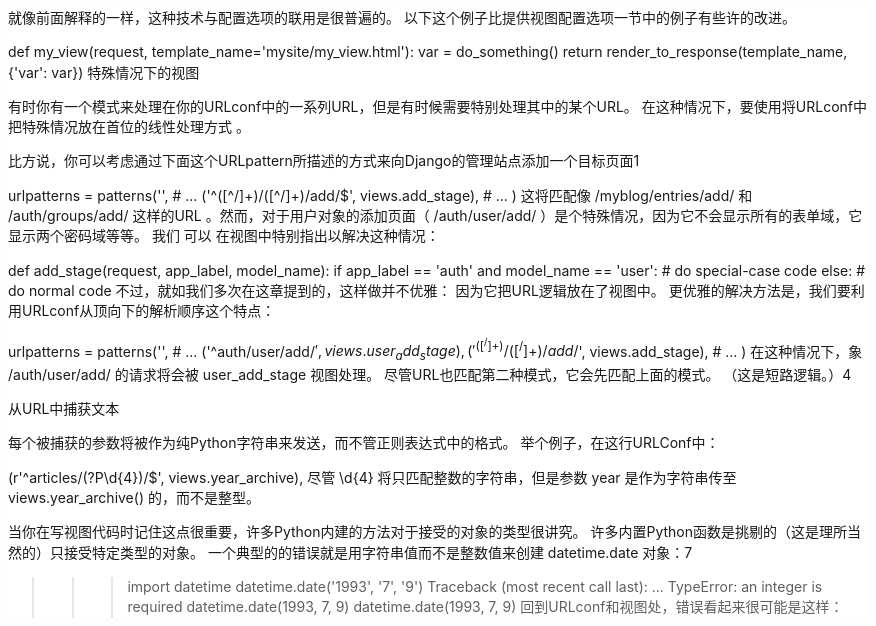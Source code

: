 就像前面解释的一样，这种技术与配置选项的联用是很普遍的。 以下这个例子比提供视图配置选项一节中的例子有些许的改进。

def my_view(request, template_name='mysite/my_view.html'):
    var = do_something()
    return render_to_response(template_name, {'var': var})
特殊情况下的视图

有时你有一个模式来处理在你的URLconf中的一系列URL，但是有时候需要特别处理其中的某个URL。 在这种情况下，要使用将URLconf中把特殊情况放在首位的线性处理方式 。

比方说，你可以考虑通过下面这个URLpattern所描述的方式来向Django的管理站点添加一个目标页面1

urlpatterns = patterns('',
    # ...
    ('^([^/]+)/([^/]+)/add/$', views.add_stage),
    # ...
)
这将匹配像 /myblog/entries/add/ 和 /auth/groups/add/ 这样的URL 。然而，对于用户对象的添加页面（ /auth/user/add/ ）是个特殊情况，因为它不会显示所有的表单域，它显示两个密码域等等。 我们 可以 在视图中特别指出以解决这种情况：

def add_stage(request, app_label, model_name):
    if app_label == 'auth' and model_name == 'user':
        # do special-case code
    else:
        # do normal code
不过，就如我们多次在这章提到的，这样做并不优雅： 因为它把URL逻辑放在了视图中。 更优雅的解决方法是，我们要利用URLconf从顶向下的解析顺序这个特点：

urlpatterns = patterns('',
    # ...
    ('^auth/user/add/$', views.user_add_stage),
    ('^([^/]+)/([^/]+)/add/$', views.add_stage),
    # ...
)
在这种情况下，象 /auth/user/add/ 的请求将会被 user_add_stage 视图处理。 尽管URL也匹配第二种模式，它会先匹配上面的模式。 （这是短路逻辑。）4

从URL中捕获文本

每个被捕获的参数将被作为纯Python字符串来发送，而不管正则表达式中的格式。 举个例子，在这行URLConf中：

(r'^articles/(?P<year>\d{4})/$', views.year_archive),
尽管 \d{4} 将只匹配整数的字符串，但是参数 year 是作为字符串传至 views.year_archive() 的，而不是整型。

当你在写视图代码时记住这点很重要，许多Python内建的方法对于接受的对象的类型很讲究。 许多内置Python函数是挑剔的（这是理所当然的）只接受特定类型的对象。 一个典型的的错误就是用字符串值而不是整数值来创建 datetime.date 对象：7

>>> import datetime
>>> datetime.date('1993', '7', '9')
Traceback (most recent call last):
    ...
TypeError: an integer is required
>>> datetime.date(1993, 7, 9)
datetime.date(1993, 7, 9)
回到URLconf和视图处，错误看起来很可能是这样：
